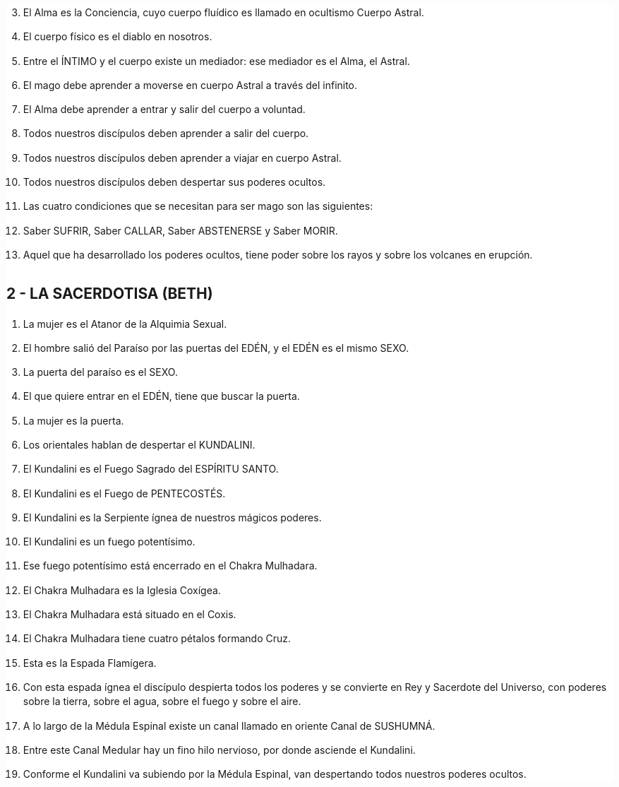 3. El Alma es la Conciencia, cuyo cuerpo fluídico es llamado en ocultismo Cuerpo Astral.

4. El cuerpo físico es el diablo en nosotros.

5. Entre el ÍNTIMO y el cuerpo existe un mediador: ese mediador es el Alma, el Astral.

6. El mago debe aprender a moverse en cuerpo Astral a través del infinito.

7. El Alma debe aprender a entrar y salir del cuerpo a voluntad.

8. Todos nuestros discípulos deben aprender a salir del cuerpo.

9. Todos nuestros discípulos deben aprender a viajar en cuerpo Astral.

10. Todos nuestros discípulos deben despertar sus poderes ocultos.

11. Las cuatro condiciones que se necesitan para ser mago son las siguientes:

12. Saber SUFRIR, Saber CALLAR, Saber ABSTENERSE y Saber MORIR.

13. Aquel que ha desarrollado los poderes ocultos, tiene poder sobre los rayos y sobre los volcanes en erupción.

## 2 - LA SACERDOTISA (BETH)

1. La mujer es el Atanor de la Alquimia Sexual.

2. El hombre salió del Paraíso por las puertas del EDÉN, y el EDÉN es el mismo SEXO.

3. La puerta del paraíso es el SEXO.

4. El que quiere entrar en el EDÉN, tiene que buscar la puerta.

5. La mujer es la puerta.

6. Los orientales hablan de despertar el KUNDALINI.

7. El Kundalini es el Fuego Sagrado del ESPÍRITU SANTO.

8. El Kundalini es el Fuego de PENTECOSTÉS.

9. El Kundalini es la Serpiente ígnea de nuestros mágicos poderes.

10. El Kundalini es un fuego potentísimo.

11. Ese fuego potentísimo está encerrado en el Chakra Mulhadara.

12. El Chakra Mulhadara es la Iglesia Coxígea.

13. El Chakra Mulhadara está situado en el Coxis.

14. El Chakra Mulhadara tiene cuatro pétalos formando Cruz.

15. Esta es la Espada Flamígera.

16. Con esta espada ígnea el discípulo despierta todos los poderes y se convierte en Rey y Sacerdote del Universo, con poderes sobre la tierra, sobre el agua, sobre el fuego y sobre el aire.

17. A lo largo de la Médula Espinal existe un canal llamado en oriente Canal de SUSHUMNÁ.

18. Entre este Canal Medular hay un fino hilo nervioso, por donde asciende el Kundalini.

19. Conforme el Kundalini va subiendo por la Médula Espinal, van despertando todos nuestros poderes ocultos.
